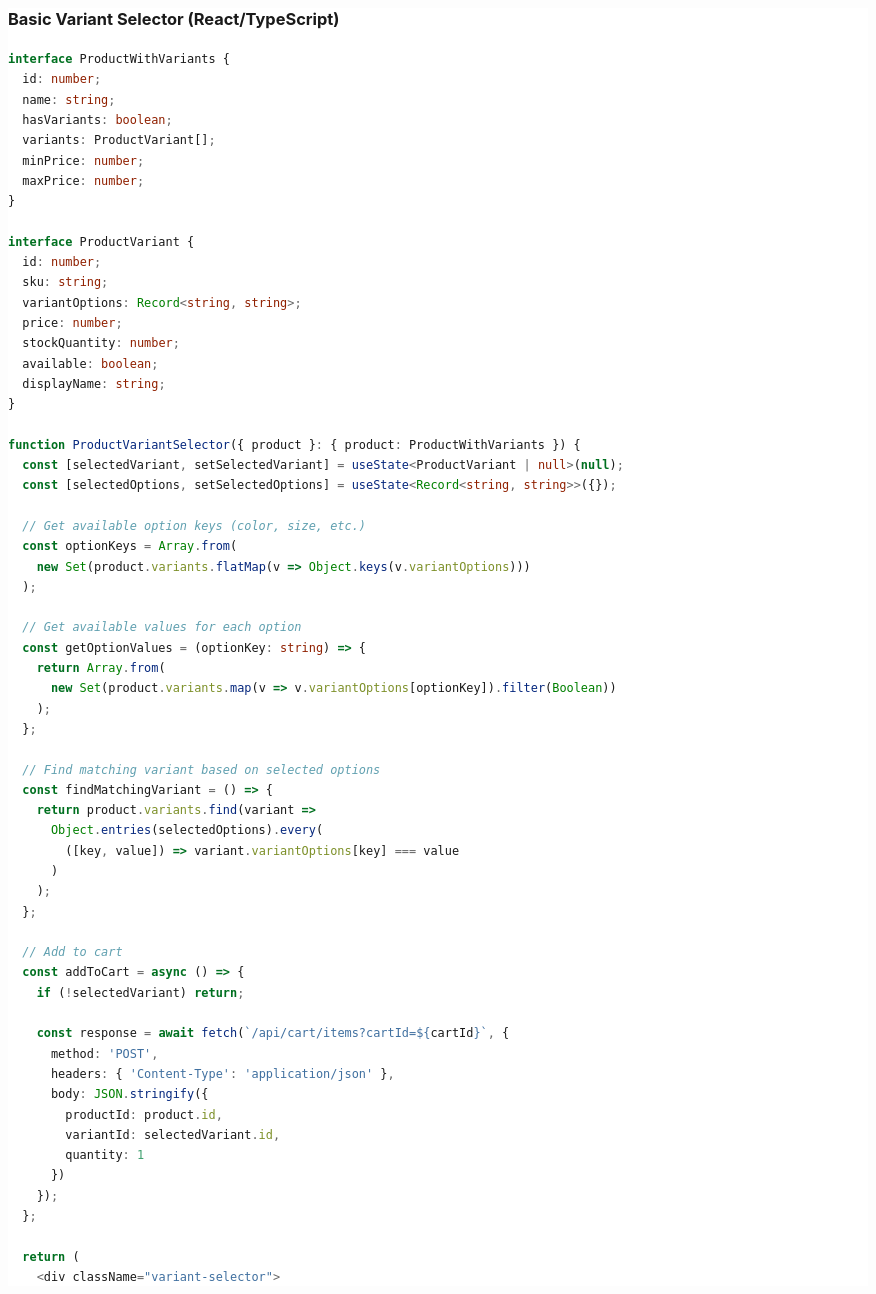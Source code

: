 ### Basic Variant Selector (React/TypeScript)
```typescript
interface ProductWithVariants {
  id: number;
  name: string;
  hasVariants: boolean;
  variants: ProductVariant[];
  minPrice: number;
  maxPrice: number;
}

interface ProductVariant {
  id: number;
  sku: string;
  variantOptions: Record<string, string>;
  price: number;
  stockQuantity: number;
  available: boolean;
  displayName: string;
}

function ProductVariantSelector({ product }: { product: ProductWithVariants }) {
  const [selectedVariant, setSelectedVariant] = useState<ProductVariant | null>(null);
  const [selectedOptions, setSelectedOptions] = useState<Record<string, string>>({});

  // Get available option keys (color, size, etc.)
  const optionKeys = Array.from(
    new Set(product.variants.flatMap(v => Object.keys(v.variantOptions)))
  );

  // Get available values for each option
  const getOptionValues = (optionKey: string) => {
    return Array.from(
      new Set(product.variants.map(v => v.variantOptions[optionKey]).filter(Boolean))
    );
  };

  // Find matching variant based on selected options
  const findMatchingVariant = () => {
    return product.variants.find(variant =>
      Object.entries(selectedOptions).every(
        ([key, value]) => variant.variantOptions[key] === value
      )
    );
  };

  // Add to cart
  const addToCart = async () => {
    if (!selectedVariant) return;

    const response = await fetch(`/api/cart/items?cartId=${cartId}`, {
      method: 'POST',
      headers: { 'Content-Type': 'application/json' },
      body: JSON.stringify({
        productId: product.id,
        variantId: selectedVariant.id,
        quantity: 1
      })
    });
  };

  return (
    <div className="variant-selector">
```